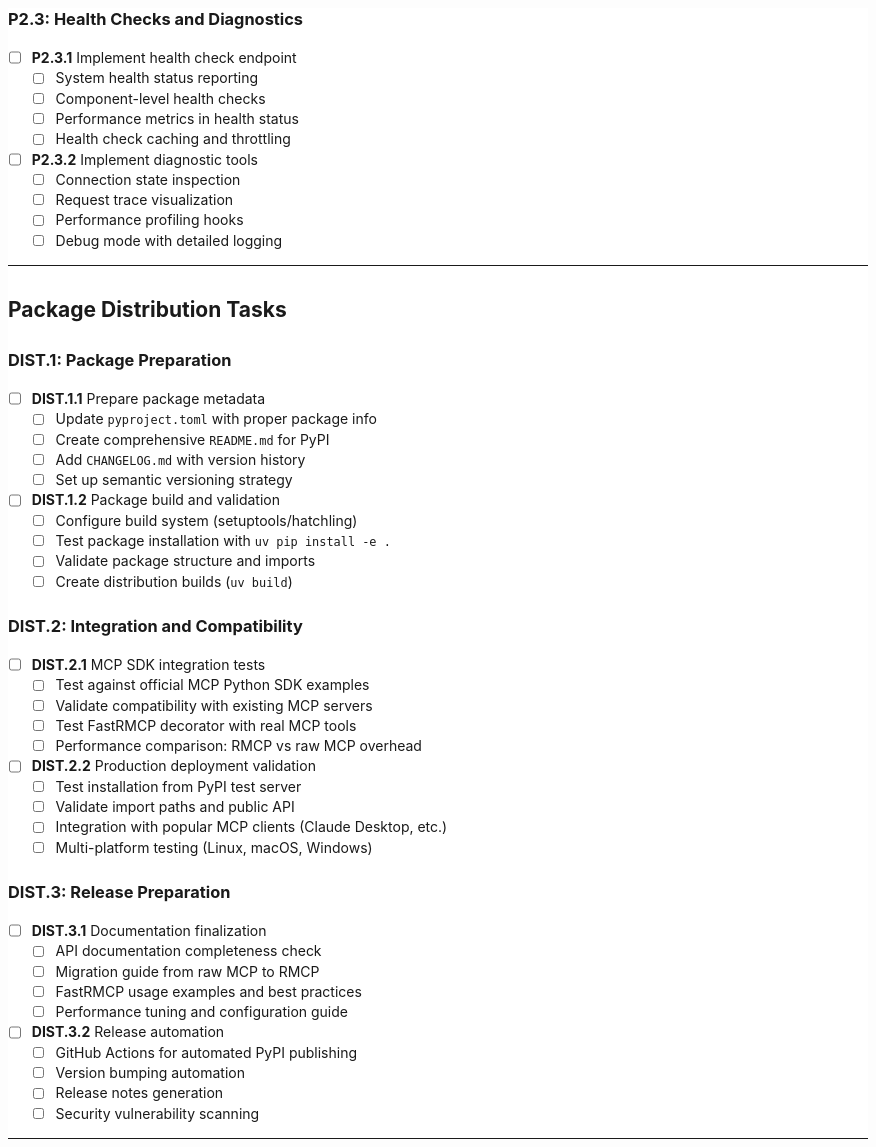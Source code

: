 ### P2.3: Health Checks and Diagnostics
- [ ] **P2.3.1** Implement health check endpoint
  - [ ] System health status reporting
  - [ ] Component-level health checks
  - [ ] Performance metrics in health status
  - [ ] Health check caching and throttling
  
- [ ] **P2.3.2** Implement diagnostic tools
  - [ ] Connection state inspection
  - [ ] Request trace visualization
  - [ ] Performance profiling hooks
  - [ ] Debug mode with detailed logging

---

## Package Distribution Tasks

### DIST.1: Package Preparation
- [ ] **DIST.1.1** Prepare package metadata
  - [ ] Update `pyproject.toml` with proper package info
  - [ ] Create comprehensive `README.md` for PyPI
  - [ ] Add `CHANGELOG.md` with version history
  - [ ] Set up semantic versioning strategy
  
- [ ] **DIST.1.2** Package build and validation
  - [ ] Configure build system (setuptools/hatchling)
  - [ ] Test package installation with `uv pip install -e .`
  - [ ] Validate package structure and imports
  - [ ] Create distribution builds (`uv build`)

### DIST.2: Integration and Compatibility
- [ ] **DIST.2.1** MCP SDK integration tests  
  - [ ] Test against official MCP Python SDK examples
  - [ ] Validate compatibility with existing MCP servers
  - [ ] Test FastRMCP decorator with real MCP tools
  - [ ] Performance comparison: RMCP vs raw MCP overhead
  
- [ ] **DIST.2.2** Production deployment validation
  - [ ] Test installation from PyPI test server
  - [ ] Validate import paths and public API
  - [ ] Integration with popular MCP clients (Claude Desktop, etc.)
  - [ ] Multi-platform testing (Linux, macOS, Windows)

### DIST.3: Release Preparation
- [ ] **DIST.3.1** Documentation finalization
  - [ ] API documentation completeness check
  - [ ] Migration guide from raw MCP to RMCP
  - [ ] FastRMCP usage examples and best practices
  - [ ] Performance tuning and configuration guide
  
- [ ] **DIST.3.2** Release automation
  - [ ] GitHub Actions for automated PyPI publishing
  - [ ] Version bumping automation
  - [ ] Release notes generation
  - [ ] Security vulnerability scanning

---
